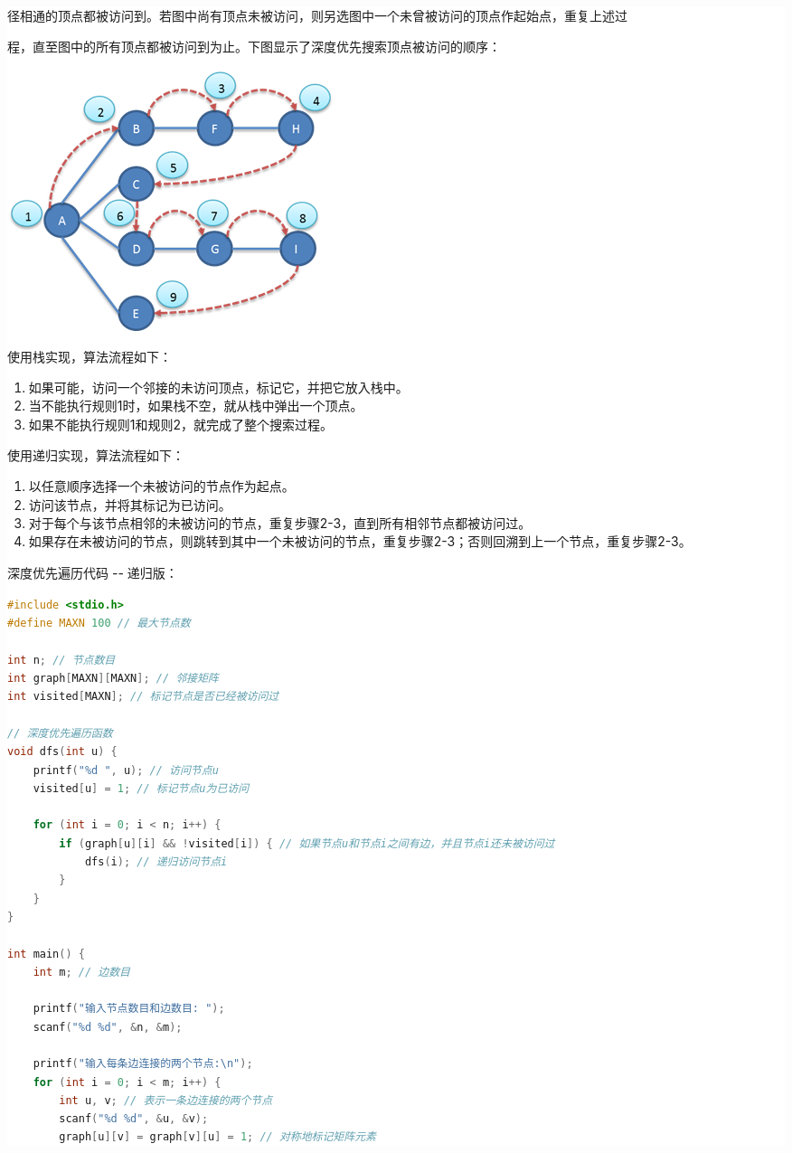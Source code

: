 径相通的顶点都被访问到。若图中尚有顶点未被访问，则另选图中一个未曾被访问的顶点作起始点，重复上述过

程，直至图中的所有顶点都被访问到为止。下图显示了深度优先搜索顶点被访问的顺序：

![image-20230322101100046](../../../img/image-20230322101100046.png)

使用栈实现，算法流程如下：

1. 如果可能，访问一个邻接的未访问顶点，标记它，并把它放入栈中。
2. 当不能执行规则1时，如果栈不空，就从栈中弹出一个顶点。
3. 如果不能执行规则1和规则2，就完成了整个搜索过程。

使用递归实现，算法流程如下：

1. 以任意顺序选择一个未被访问的节点作为起点。
2. 访问该节点，并将其标记为已访问。
3. 对于每个与该节点相邻的未被访问的节点，重复步骤2-3，直到所有相邻节点都被访问过。
4. 如果存在未被访问的节点，则跳转到其中一个未被访问的节点，重复步骤2-3；否则回溯到上一个节点，重复步骤2-3。

深度优先遍历代码 -- 递归版：

```c
#include <stdio.h>
#define MAXN 100 // 最大节点数

int n; // 节点数目
int graph[MAXN][MAXN]; // 邻接矩阵
int visited[MAXN]; // 标记节点是否已经被访问过

// 深度优先遍历函数
void dfs(int u) {
    printf("%d ", u); // 访问节点u
    visited[u] = 1; // 标记节点u为已访问

    for (int i = 0; i < n; i++) {
        if (graph[u][i] && !visited[i]) { // 如果节点u和节点i之间有边，并且节点i还未被访问过
            dfs(i); // 递归访问节点i
        }
    }
}

int main() {
    int m; // 边数目

    printf("输入节点数目和边数目: ");
    scanf("%d %d", &n, &m);

    printf("输入每条边连接的两个节点:\n");
    for (int i = 0; i < m; i++) {
        int u, v; // 表示一条边连接的两个节点
        scanf("%d %d", &u, &v);
        graph[u][v] = graph[v][u] = 1; // 对称地标记矩阵元素
```